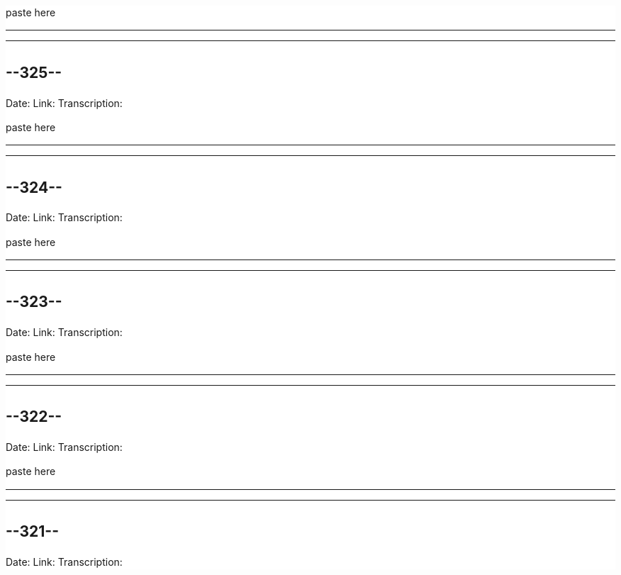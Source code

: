 paste here

----------


-----
--325--
-----
Date:
Link:
Transcription:

paste here

----------


-----
--324--
-----
Date:
Link:
Transcription:

paste here

----------


-----
--323--
-----
Date:
Link:
Transcription:

paste here

----------


-----
--322--
-----
Date:
Link:
Transcription:

paste here

----------


-----
--321--
-----
Date:
Link:
Transcription:
